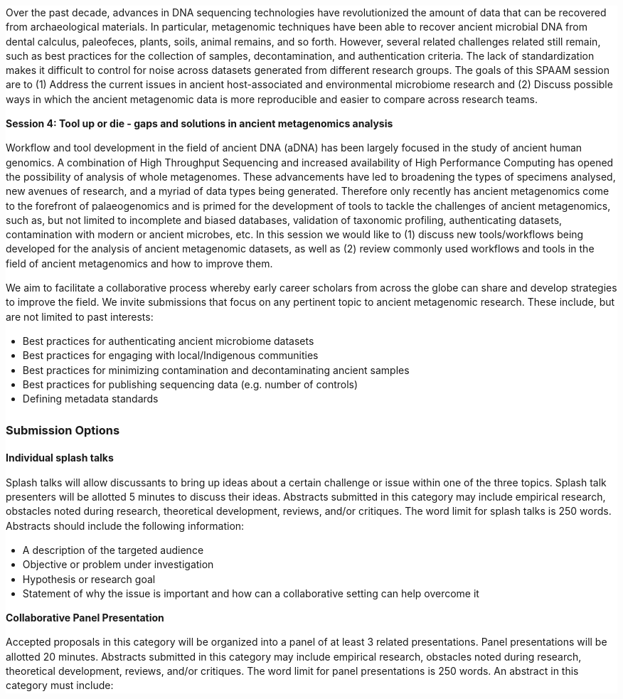 Over the past decade, advances in DNA sequencing technologies have revolutionized the amount of data that can be recovered from archaeological materials. In particular, metagenomic techniques have been able to recover ancient microbial DNA from dental calculus, paleofeces, plants, soils, animal remains, and so forth. However, several related challenges related still remain, such as best practices for the collection of samples, decontamination, and authentication criteria. The lack of standardization makes it difficult to control for noise across datasets generated from different research groups. The goals of this SPAAM session are to (1) Address the current issues in ancient host-associated and environmental microbiome research and (2) Discuss possible ways in which the ancient metagenomic data is more reproducible and easier to compare across research teams.

**Session 4: Tool up or die - gaps and solutions in ancient metagenomics analysis**

Workflow and tool development in the field of ancient DNA (aDNA) has been largely focused in the study of ancient human genomics. A combination of High Throughput Sequencing and increased availability of High Performance Computing has opened the possibility of analysis of whole metagenomes. These advancements have led to broadening the types of specimens analysed, new avenues of research, and a myriad of data types being generated. Therefore only recently has ancient metagenomics come to the forefront of palaeogenomics and is primed for the development of tools to tackle the challenges of ancient metagenomics, such as, but not limited to incomplete and biased databases, validation of taxonomic profiling, authenticating datasets, contamination with modern or ancient microbes, etc. In this session we would like to (1) discuss new tools/workflows being developed for the analysis of ancient metagenomic datasets, as well as (2) review commonly used workflows and tools in the field of ancient metagenomics and how to improve them.

We aim to facilitate a collaborative process whereby early career scholars from across the globe can share and develop strategies to improve the field. We invite submissions that focus on any pertinent topic to ancient metagenomic research. These include, but are not limited to past interests:

- Best practices for authenticating ancient microbiome datasets
- Best practices for engaging with local/Indigenous communities
- Best practices for minimizing contamination and decontaminating ancient samples
- Best practices for publishing sequencing data (e.g. number of controls)
- Defining metadata standards

### Submission Options

**Individual splash talks**

Splash talks will allow discussants to bring up ideas about a certain challenge or issue within one of the three topics. Splash talk presenters will be allotted 5 minutes to discuss their ideas. Abstracts submitted in this category may include empirical research, obstacles noted during research, theoretical development, reviews, and/or critiques. The word limit for splash talks is 250 words. Abstracts should include the following information:

- A description of the targeted audience  
- Objective or problem under investigation
- Hypothesis or research goal
- Statement of why the issue is important and how can a collaborative setting can help overcome it

**Collaborative Panel Presentation**

Accepted proposals in this category will be organized into a panel of at least 3 related presentations. Panel presentations will be allotted 20 minutes. Abstracts submitted in this category may include empirical research, obstacles noted during research, theoretical development, reviews, and/or critiques. The word limit for panel presentations is 250 words. An abstract in this category must include:
